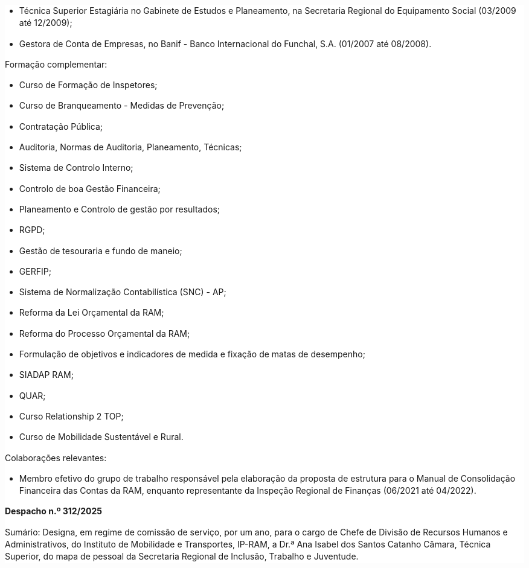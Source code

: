    - Técnica Superior Estagiária no Gabinete de Estudos e Planeamento, na Secretaria Regional do Equipamento Social
(03/2009 até 12/2009);

   - Gestora de Conta de Empresas, no Banif - Banco Internacional do Funchal, S.A. (01/2007 até 08/2008).

Formação complementar:

   - Curso de Formação de Inspetores;

   - Curso de Branqueamento - Medidas de Prevenção;

   - Contratação Pública;

   - Auditoria, Normas de Auditoria, Planeamento, Técnicas;

   - Sistema de Controlo Interno;

   - Controlo de boa Gestão Financeira;

   - Planeamento e Controlo de gestão por resultados;

   - RGPD;

   - Gestão de tesouraria e fundo de maneio;

   - GERFIP;

   - Sistema de Normalização Contabilística (SNC) - AP;

   - Reforma da Lei Orçamental da RAM;

   - Reforma do Processo Orçamental da RAM;

   - Formulação de objetivos e indicadores de medida e fixação de matas de desempenho;

   - SIADAP RAM;

   - QUAR;

   - Curso Relationship 2 TOP;

   - Curso de Mobilidade Sustentável e Rural.

Colaborações relevantes:

   - Membro efetivo do grupo de trabalho responsável pela elaboração da proposta de estrutura para o Manual de
Consolidação Financeira das Contas da RAM, enquanto representante da Inspeção Regional de Finanças (06/2021 até
04/2022).


**Despacho n.º 312/2025**


Sumário:
Designa, em regime de comissão de serviço, por um ano, para o cargo de Chefe de Divisão de Recursos Humanos e Administrativos, do
Instituto de Mobilidade e Transportes, IP-RAM, a Dr.ª Ana Isabel dos Santos Catanho Câmara, Técnica Superior, do mapa de pessoal da
Secretaria Regional de Inclusão, Trabalho e Juventude.
